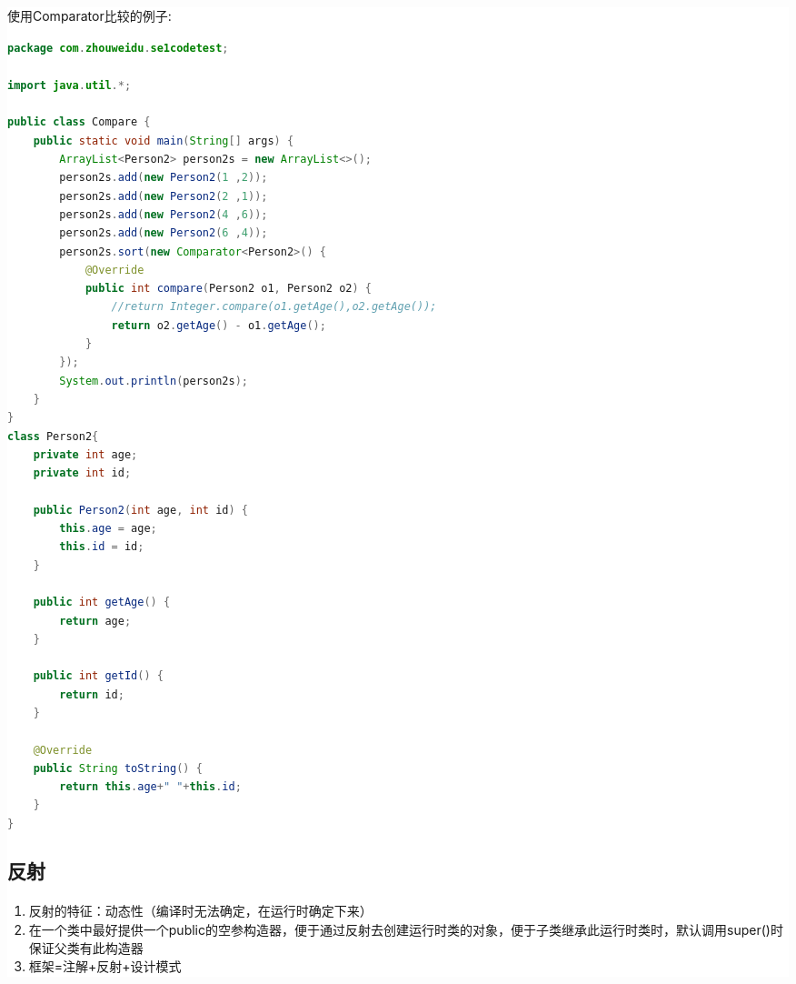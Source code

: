    使用Comparator比较的例子:

   ```java
   package com.zhouweidu.se1codetest;
   
   import java.util.*;
   
   public class Compare {
       public static void main(String[] args) {
           ArrayList<Person2> person2s = new ArrayList<>();
           person2s.add(new Person2(1 ,2));
           person2s.add(new Person2(2 ,1));
           person2s.add(new Person2(4 ,6));
           person2s.add(new Person2(6 ,4));
           person2s.sort(new Comparator<Person2>() {
               @Override
               public int compare(Person2 o1, Person2 o2) {
                   //return Integer.compare(o1.getAge(),o2.getAge());
                   return o2.getAge() - o1.getAge();
               }
           });
           System.out.println(person2s);
       }
   }
   class Person2{
       private int age;
       private int id;
   
       public Person2(int age, int id) {
           this.age = age;
           this.id = id;
       }
   
       public int getAge() {
           return age;
       }
   
       public int getId() {
           return id;
       }
   
       @Override
       public String toString() {
           return this.age+" "+this.id;
       }
   }
   ```


## 反射

1. 反射的特征：动态性（编译时无法确定，在运行时确定下来）
2. 在一个类中最好提供一个public的空参构造器，便于通过反射去创建运行时类的对象，便于子类继承此运行时类时，默认调用super()时保证父类有此构造器
3. 框架=注解+反射+设计模式
